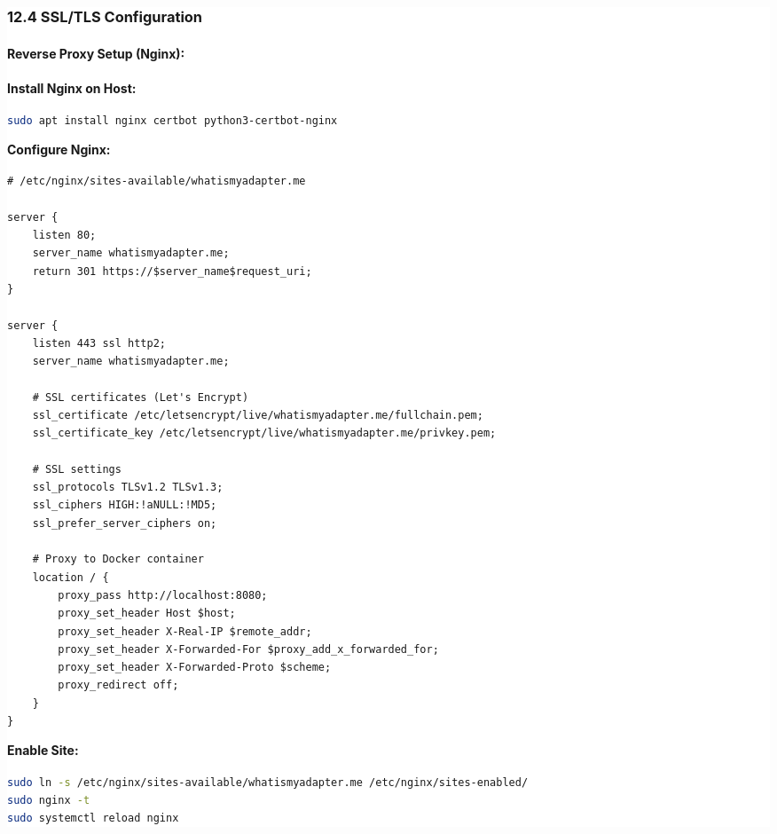 ```yaml
```

### 12.4 SSL/TLS Configuration

#### Reverse Proxy Setup (Nginx):

**Install Nginx on Host:**
```bash
sudo apt install nginx certbot python3-certbot-nginx
```

**Configure Nginx:**
```nginx
# /etc/nginx/sites-available/whatismyadapter.me

server {
    listen 80;
    server_name whatismyadapter.me;
    return 301 https://$server_name$request_uri;
}

server {
    listen 443 ssl http2;
    server_name whatismyadapter.me;

    # SSL certificates (Let's Encrypt)
    ssl_certificate /etc/letsencrypt/live/whatismyadapter.me/fullchain.pem;
    ssl_certificate_key /etc/letsencrypt/live/whatismyadapter.me/privkey.pem;

    # SSL settings
    ssl_protocols TLSv1.2 TLSv1.3;
    ssl_ciphers HIGH:!aNULL:!MD5;
    ssl_prefer_server_ciphers on;

    # Proxy to Docker container
    location / {
        proxy_pass http://localhost:8080;
        proxy_set_header Host $host;
        proxy_set_header X-Real-IP $remote_addr;
        proxy_set_header X-Forwarded-For $proxy_add_x_forwarded_for;
        proxy_set_header X-Forwarded-Proto $scheme;
        proxy_redirect off;
    }
}
```

**Enable Site:**
```bash
sudo ln -s /etc/nginx/sites-available/whatismyadapter.me /etc/nginx/sites-enabled/
sudo nginx -t
sudo systemctl reload nginx
```
